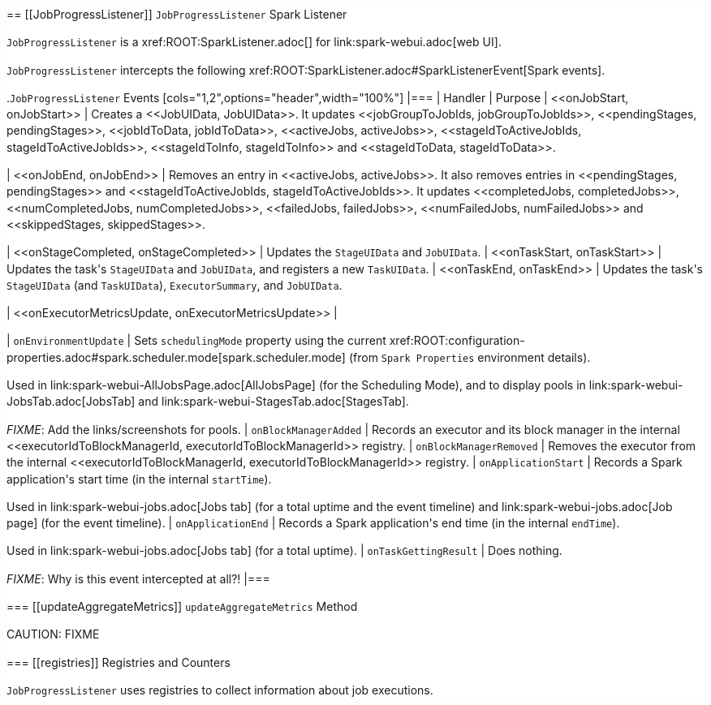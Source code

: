 == [[JobProgressListener]] `JobProgressListener` Spark Listener

`JobProgressListener` is a xref:ROOT:SparkListener.adoc[] for link:spark-webui.adoc[web UI].

`JobProgressListener` intercepts the following xref:ROOT:SparkListener.adoc#SparkListenerEvent[Spark events].

.`JobProgressListener` Events
[cols="1,2",options="header",width="100%"]
|===
| Handler | Purpose
| <<onJobStart, onJobStart>> | Creates a <<JobUIData, JobUIData>>. It updates <<jobGroupToJobIds, jobGroupToJobIds>>, <<pendingStages, pendingStages>>, <<jobIdToData, jobIdToData>>, <<activeJobs, activeJobs>>, <<stageIdToActiveJobIds, stageIdToActiveJobIds>>, <<stageIdToInfo, stageIdToInfo>> and <<stageIdToData, stageIdToData>>.

| <<onJobEnd, onJobEnd>> | Removes an entry in <<activeJobs, activeJobs>>. It also removes entries in <<pendingStages, pendingStages>> and <<stageIdToActiveJobIds, stageIdToActiveJobIds>>. It updates <<completedJobs, completedJobs>>, <<numCompletedJobs, numCompletedJobs>>, <<failedJobs, failedJobs>>, <<numFailedJobs, numFailedJobs>> and <<skippedStages, skippedStages>>.

| <<onStageCompleted, onStageCompleted>> | Updates the `StageUIData` and `JobUIData`.
| <<onTaskStart, onTaskStart>> | Updates the task's `StageUIData` and `JobUIData`, and registers a new `TaskUIData`.
| <<onTaskEnd, onTaskEnd>> | Updates the task's `StageUIData` (and `TaskUIData`), `ExecutorSummary`, and `JobUIData`.

| <<onExecutorMetricsUpdate, onExecutorMetricsUpdate>> |

| `onEnvironmentUpdate` | Sets `schedulingMode` property using the current xref:ROOT:configuration-properties.adoc#spark.scheduler.mode[spark.scheduler.mode] (from `Spark Properties` environment details).

Used in link:spark-webui-AllJobsPage.adoc[AllJobsPage] (for the Scheduling Mode), and to display pools in link:spark-webui-JobsTab.adoc[JobsTab] and link:spark-webui-StagesTab.adoc[StagesTab].

*FIXME*: Add the links/screenshots for pools.
| `onBlockManagerAdded` | Records an executor and its block manager in the internal <<executorIdToBlockManagerId, executorIdToBlockManagerId>> registry.
| `onBlockManagerRemoved` | Removes the executor from the internal <<executorIdToBlockManagerId, executorIdToBlockManagerId>> registry.
| `onApplicationStart` | Records a Spark application's start time (in the internal `startTime`).

Used in link:spark-webui-jobs.adoc[Jobs tab] (for a total uptime and the event timeline) and link:spark-webui-jobs.adoc[Job page] (for the event timeline).
| `onApplicationEnd` | Records a Spark application's end time (in the internal `endTime`).

Used in link:spark-webui-jobs.adoc[Jobs tab] (for a total uptime).
| `onTaskGettingResult` | Does nothing.

*FIXME*: Why is this event intercepted at all?!
|===

=== [[updateAggregateMetrics]] `updateAggregateMetrics` Method

CAUTION: FIXME

=== [[registries]] Registries and Counters

`JobProgressListener` uses registries to collect information about job executions.
